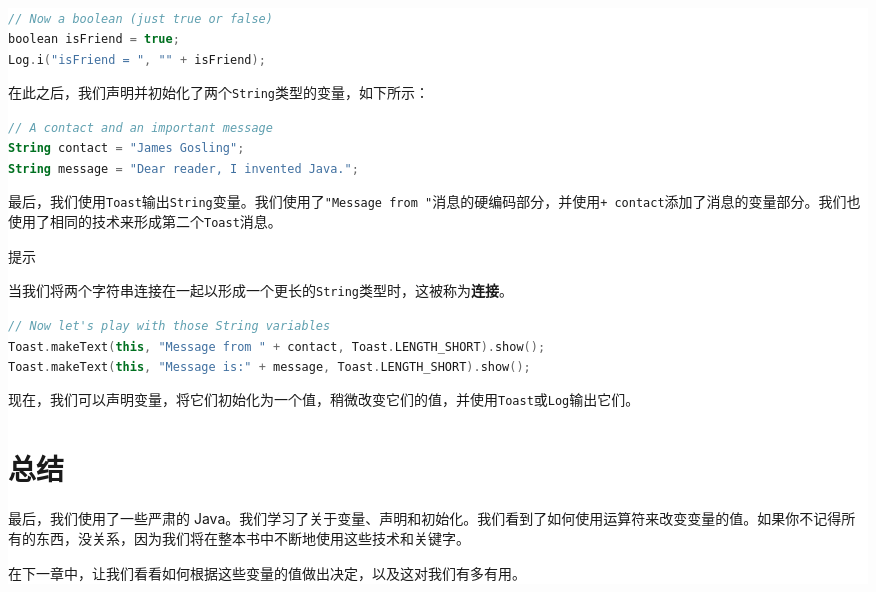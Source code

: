 ```kt
// Now a boolean (just true or false)
boolean isFriend = true;
Log.i("isFriend = ", "" + isFriend);
```

在此之后，我们声明并初始化了两个`String`类型的变量，如下所示：

```kt
// A contact and an important message
String contact = "James Gosling";
String message = "Dear reader, I invented Java.";
```

最后，我们使用`Toast`输出`String`变量。我们使用了`"Message from "`消息的硬编码部分，并使用`+ contact`添加了消息的变量部分。我们也使用了相同的技术来形成第二个`Toast`消息。

提示

当我们将两个字符串连接在一起以形成一个更长的`String`类型时，这被称为**连接**。

```kt
// Now let's play with those String variables
Toast.makeText(this, "Message from " + contact, Toast.LENGTH_SHORT).show();
Toast.makeText(this, "Message is:" + message, Toast.LENGTH_SHORT).show();
```

现在，我们可以声明变量，将它们初始化为一个值，稍微改变它们的值，并使用`Toast`或`Log`输出它们。

# 总结

最后，我们使用了一些严肃的 Java。我们学习了关于变量、声明和初始化。我们看到了如何使用运算符来改变变量的值。如果你不记得所有的东西，没关系，因为我们将在整本书中不断地使用这些技术和关键字。

在下一章中，让我们看看如何根据这些变量的值做出决定，以及这对我们有多有用。
